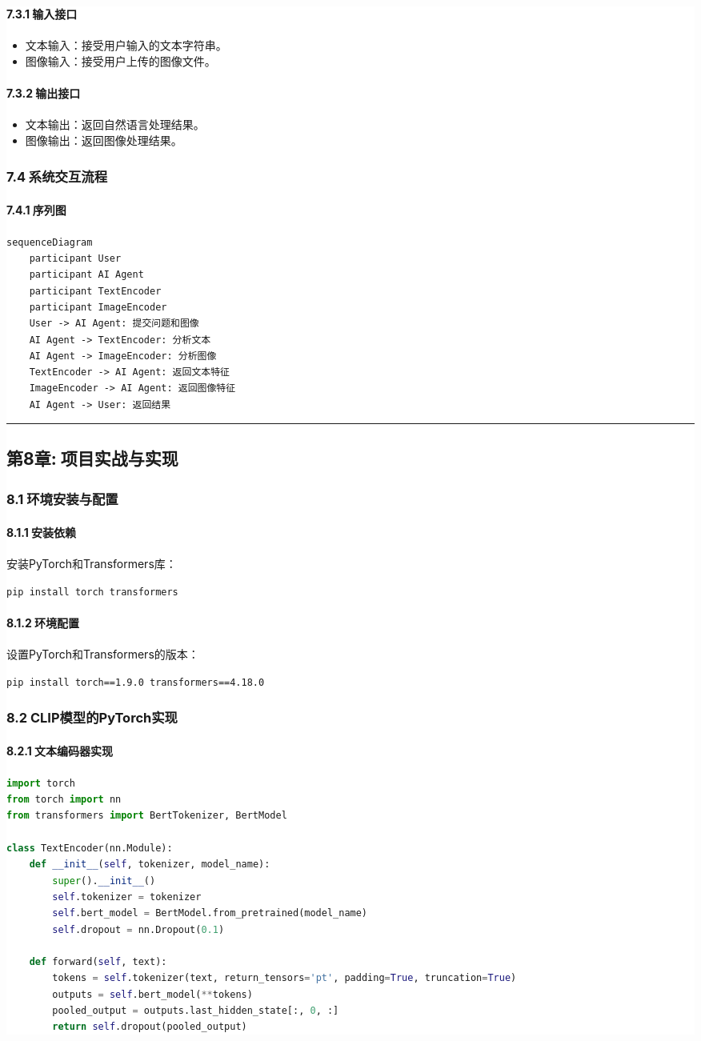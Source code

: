 #### 7.3.1 输入接口
- 文本输入：接受用户输入的文本字符串。
- 图像输入：接受用户上传的图像文件。

#### 7.3.2 输出接口
- 文本输出：返回自然语言处理结果。
- 图像输出：返回图像处理结果。

### 7.4 系统交互流程

#### 7.4.1 序列图
```mermaid
sequenceDiagram
    participant User
    participant AI Agent
    participant TextEncoder
    participant ImageEncoder
    User -> AI Agent: 提交问题和图像
    AI Agent -> TextEncoder: 分析文本
    AI Agent -> ImageEncoder: 分析图像
    TextEncoder -> AI Agent: 返回文本特征
    ImageEncoder -> AI Agent: 返回图像特征
    AI Agent -> User: 返回结果
```

---

## 第8章: 项目实战与实现

### 8.1 环境安装与配置

#### 8.1.1 安装依赖
安装PyTorch和Transformers库：
```bash
pip install torch transformers
```

#### 8.1.2 环境配置
设置PyTorch和Transformers的版本：
```bash
pip install torch==1.9.0 transformers==4.18.0
```

### 8.2 CLIP模型的PyTorch实现

#### 8.2.1 文本编码器实现
```python
import torch
from torch import nn
from transformers import BertTokenizer, BertModel

class TextEncoder(nn.Module):
    def __init__(self, tokenizer, model_name):
        super().__init__()
        self.tokenizer = tokenizer
        self.bert_model = BertModel.from_pretrained(model_name)
        self.dropout = nn.Dropout(0.1)
    
    def forward(self, text):
        tokens = self.tokenizer(text, return_tensors='pt', padding=True, truncation=True)
        outputs = self.bert_model(**tokens)
        pooled_output = outputs.last_hidden_state[:, 0, :]
        return self.dropout(pooled_output)
```